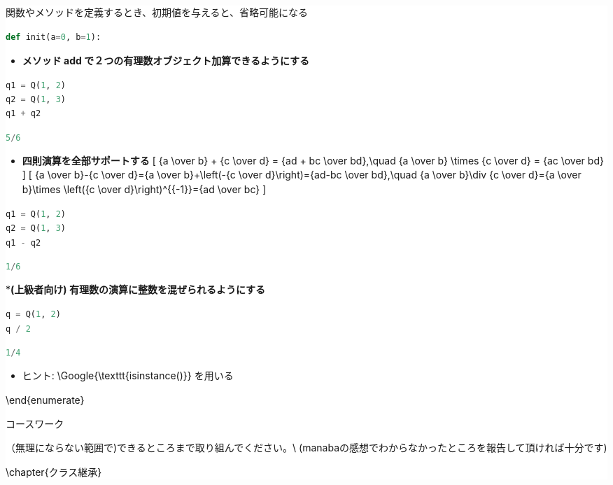 関数やメソッドを定義するとき、初期値を与えると、省略可能になる
```py
def init(a=0, b=1):
```
</div>

* **メソッド add で２つの有理数オブジェクト加算できるようにする**
```py
q1 = Q(1, 2)
q2 = Q(1, 3)
q1 + q2
```
```py
5/6
```

* **四則演算を全部サポートする**
\[
{a \over b} + {c \over d} = {ad + bc \over bd},\quad {a \over b} \times {c \over d} = {ac \over bd}
\]
\[
{a \over b}-{c \over d}={a \over b}+\left(-{c \over d}\right)={ad-bc \over bd},\quad {a \over b}\div {c \over d}={a \over b}\times \left({c \over d}\right)^{{-1}}={ad \over bc}
\]

```py
q1 = Q(1, 2)
q2 = Q(1, 3)
q1 - q2
```
```py
1/6
```


***(上級者向け) 有理数の演算に整数を混ぜられるようにする**

```py
q = Q(1, 2)
q / 2
```
```py
1/4
```

* ヒント:  \Google{\texttt{isinstance()}} を用いる

\end{enumerate}

<div class="alert alert-info">

コースワーク

（無理にならない範囲で)できるところまで取り組んでください。\\
(manabaの感想でわからなかったところを報告して頂ければ十分です)
</div>


\chapter{クラス継承}
